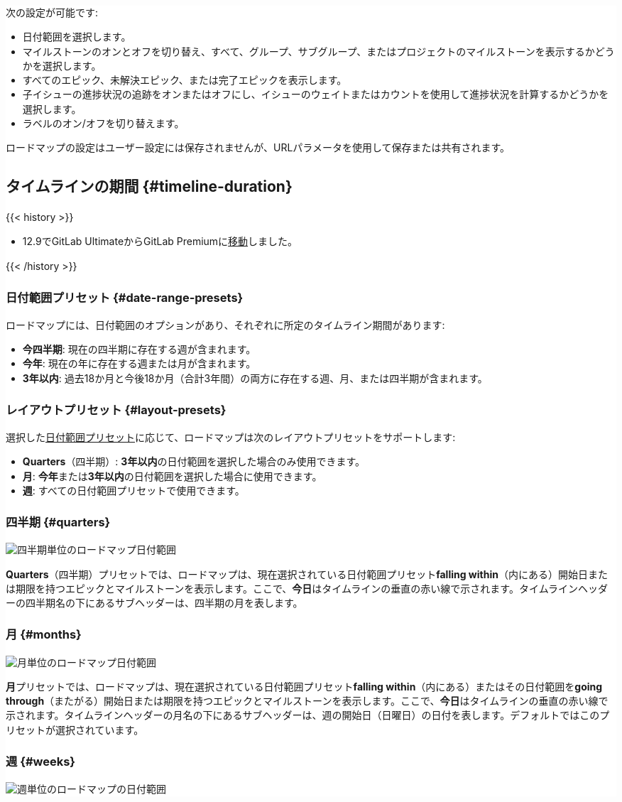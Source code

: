 次の設定が可能です:

- 日付範囲を選択します。
- マイルストーンのオンとオフを切り替え、すべて、グループ、サブグループ、またはプロジェクトのマイルストーンを表示するかどうかを選択します。
- すべてのエピック、未解決エピック、または完了エピックを表示します。
- 子イシューの進捗状況の追跡をオンまたはオフにし、イシューのウェイトまたはカウントを使用して進捗状況を計算するかどうかを選択します。
- ラベルのオン/オフを切り替えます。

ロードマップの設定はユーザー設定には保存されませんが、URLパラメータを使用して保存または共有されます。

## タイムラインの期間 {#timeline-duration}

{{< history >}}

- 12.9でGitLab UltimateからGitLab Premiumに[移動](https://gitlab.com/gitlab-org/gitlab/-/issues/198062)しました。

{{< /history >}}

### 日付範囲プリセット {#date-range-presets}

ロードマップには、日付範囲のオプションがあり、それぞれに所定のタイムライン期間があります:

- **今四半期**: 現在の四半期に存在する週が含まれます。
- **今年**: 現在の年に存在する週または月が含まれます。
- **3年以内**: 過去18か月と今後18か月（合計3年間）の両方に存在する週、月、または四半期が含まれます。

### レイアウトプリセット {#layout-presets}

選択した[日付範囲プリセット](#date-range-presets)に応じて、ロードマップは次のレイアウトプリセットをサポートします:

- **Quarters**（四半期）: **3年以内**の日付範囲を選択した場合のみ使用できます。
- **月**: **今年**または**3年以内**の日付範囲を選択した場合に使用できます。
- **週**: すべての日付範囲プリセットで使用できます。

### 四半期 {#quarters}

![四半期単位のロードマップ日付範囲](img/roadmap_timeline_quarters_v11_10.png)

**Quarters**（四半期）プリセットでは、ロードマップは、現在選択されている日付範囲プリセット**falling within**（内にある）開始日または期限を持つエピックとマイルストーンを表示します。ここで、**今日**はタイムラインの垂直の赤い線で示されます。タイムラインヘッダーの四半期名の下にあるサブヘッダーは、四半期の月を表します。

### 月 {#months}

![月単位のロードマップ日付範囲](img/roadmap_timeline_months_v11_10.png)

**月**プリセットでは、ロードマップは、現在選択されている日付範囲プリセット**falling within**（内にある）またはその日付範囲を**going through**（またがる）開始日または期限を持つエピックとマイルストーンを表示します。ここで、**今日**はタイムラインの垂直の赤い線で示されます。タイムラインヘッダーの月名の下にあるサブヘッダーは、週の開始日（日曜日）の日付を表します。デフォルトではこのプリセットが選択されています。

### 週 {#weeks}

![週単位のロードマップの日付範囲](img/roadmap_timeline_weeks_v11_11.png)
